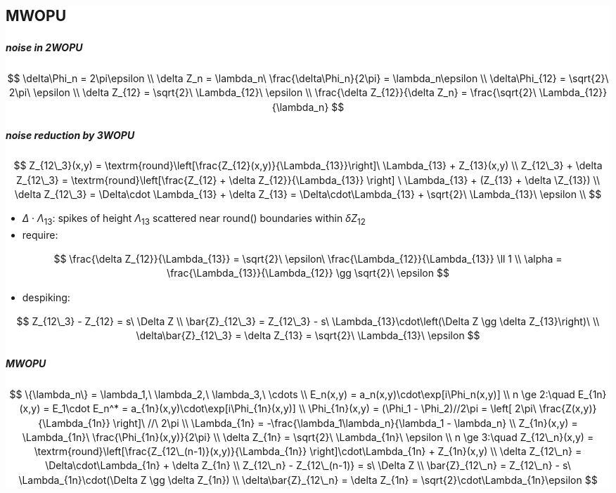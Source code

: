 

## MWOPU

##### noise in 2WOPU

$$
\delta\Phi_n = 2\pi\epsilon \\
\delta Z_n = \lambda_n\ \frac{\delta\Phi_n}{2\pi} = \lambda_n\epsilon \\
\delta\Phi_{12} = \sqrt{2}\ 2\pi\ \epsilon \\
\delta Z_{12} = \sqrt{2}\ \Lambda_{12}\ \epsilon \\
\frac{\delta Z_{12}}{\delta Z_n} = \frac{\sqrt{2}\ \Lambda_{12}}{\lambda_n}
$$



##### noise reduction by 3WOPU

$$
Z_{12\_3}(x,y) = \textrm{round}\left[\frac{Z_{12}(x,y)}{\Lambda_{13}}\right]\ \Lambda_{13} + Z_{13}(x,y) \\
Z_{12\_3} + \delta Z_{12\_3} = \textrm{round}\left[\frac{Z_{12} + \delta Z_{12}}{\Lambda_{13}} \right] \  \Lambda_{13} + (Z_{13} + \delta \Z_{13})  \\
\delta Z_{12\_3} = \Delta\cdot \Lambda_{13} + \delta Z_{13} = \Delta\cdot\Lambda_{13} + \sqrt{2}\ \Lambda_{13}\ \epsilon \\
$$

- $\Delta\cdot\Lambda_{13}$: 		spikes of height $\Lambda_{13}$ scattered near $\textrm{round()}$ boundaries within $\delta Z_{12}$ 
- require:

$$
\frac{\delta Z_{12}}{\Lambda_{13}} = \sqrt{2}\ \epsilon\ \frac{\Lambda_{12}}{\Lambda_{13}} \ll 1 \\
\alpha = \frac{\Lambda_{13}}{\Lambda_{12}} \gg \sqrt{2}\ \epsilon
$$

- despiking:

$$
Z_{12\_3} - Z_{12} = s\ \Delta Z \\
\bar{Z}_{12\_3} = Z_{12\_3} - s\ \Lambda_{13}\cdot\left(\Delta Z \gg \delta Z_{13}\right)\  \\
\delta\bar{Z}_{12\_3} = \delta Z_{13} = \sqrt{2}\ \Lambda_{13}\ \epsilon
$$



##### MWOPU

$$
\{\lambda_n\} = \lambda_1,\ \lambda_2,\ \lambda_3,\ \cdots \\
E_n(x,y) = a_n(x,y)\cdot\exp[i\Phi_n(x,y)] \\
n \ge 2:\quad E_{1n}(x,y) = E_1\cdot E_n^* = a_{1n}(x,y)\cdot\exp[i\Phi_{1n}(x,y)] \\
\Phi_{1n}(x,y) = (\Phi_1 - \Phi_2)//2\pi = \left[ 2\pi\ \frac{Z(x,y)}{\Lambda_{1n}} \right]\ //\ 2\pi \\
\Lambda_{1n} = -\frac{\lambda_1\lambda_n}{\lambda_1 - \lambda_n} \\
Z_{1n}(x,y) = \Lambda_{1n}\ \frac{\Phi_{1n}(x,y)}{2\pi} \\
\delta Z_{1n} = \sqrt{2}\ \Lambda_{1n}\ \epsilon \\
n \ge 3:\quad Z_{12\_n}(x,y) = \textrm{round}\left[\frac{Z_{12\_(n-1)}(x,y)}{\Lambda_{1n}} \right]\cdot\Lambda_{1n} + Z_{1n}(x,y) \\
\delta Z_{12\_n} = \Delta\cdot\Lambda_{1n} + \delta Z_{1n} \\
Z_{12\_n} - Z_{12\_(n-1)} = s\ \Delta Z \\
\bar{Z}_{12\_n} = Z_{12\_n} - s\ \Lambda_{1n}\cdot(\Delta Z \gg \delta Z_{1n}) \\
\delta\bar{Z}_{12\_n} = \delta Z_{1n} = \sqrt{2}\cdot\Lambda_{1n}\epsilon
$$
